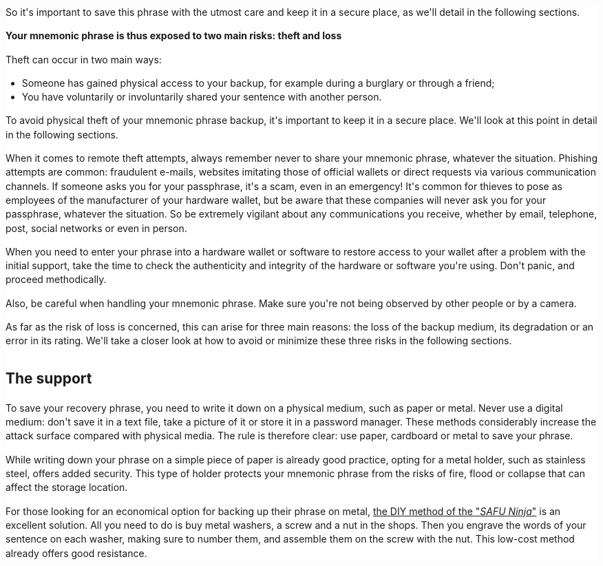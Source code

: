 So it's important to save this phrase with the utmost care and keep it in a secure place, as we'll detail in the following sections.

**Your mnemonic phrase is thus exposed to two main risks: theft and loss**

Theft can occur in two main ways:


- Someone has gained physical access to your backup, for example during a burglary or through a friend;
- You have voluntarily or involuntarily shared your sentence with another person.

To avoid physical theft of your mnemonic phrase backup, it's important to keep it in a secure place. We'll look at this point in detail in the following sections.

When it comes to remote theft attempts, always remember never to share your mnemonic phrase, whatever the situation. Phishing attempts are common: fraudulent e-mails, websites imitating those of official wallets or direct requests via various communication channels. If someone asks you for your passphrase, it's a scam, even in an emergency! It's common for thieves to pose as employees of the manufacturer of your hardware wallet, but be aware that these companies will never ask you for your passphrase, whatever the situation. So be extremely vigilant about any communications you receive, whether by email, telephone, post, social networks or even in person.

When you need to enter your phrase into a hardware wallet or software to restore access to your wallet after a problem with the initial support, take the time to check the authenticity and integrity of the hardware or software you're using. Don't panic, and proceed methodically.

Also, be careful when handling your mnemonic phrase. Make sure you're not being observed by other people or by a camera.

As far as the risk of loss is concerned, this can arise for three main reasons: the loss of the backup medium, its degradation or an error in its rating. We'll take a closer look at how to avoid or minimize these three risks in the following sections.

## The support

To save your recovery phrase, you need to write it down on a physical medium, such as paper or metal. Never use a digital medium: don't save it in a text file, take a picture of it or store it in a password manager. These methods considerably increase the attack surface compared with physical media. The rule is therefore clear: use paper, cardboard or metal to save your phrase.

While writing down your phrase on a simple piece of paper is already good practice, opting for a metal holder, such as stainless steel, offers added security. This type of holder protects your mnemonic phrase from the risks of fire, flood or collapse that can affect the storage location.

For those looking for an economical option for backing up their phrase on metal, [the DIY method of the "*SAFU Ninja*"](https://jlopp.github.io/metal-bitcoin-storage-reviews/reviews/safu-ninja/) is an excellent solution. All you need to do is buy metal washers, a screw and a nut in the shops. Then you engrave the words of your sentence on each washer, making sure to number them, and assemble them on the screw with the nut. This low-cost method already offers good resistance.
